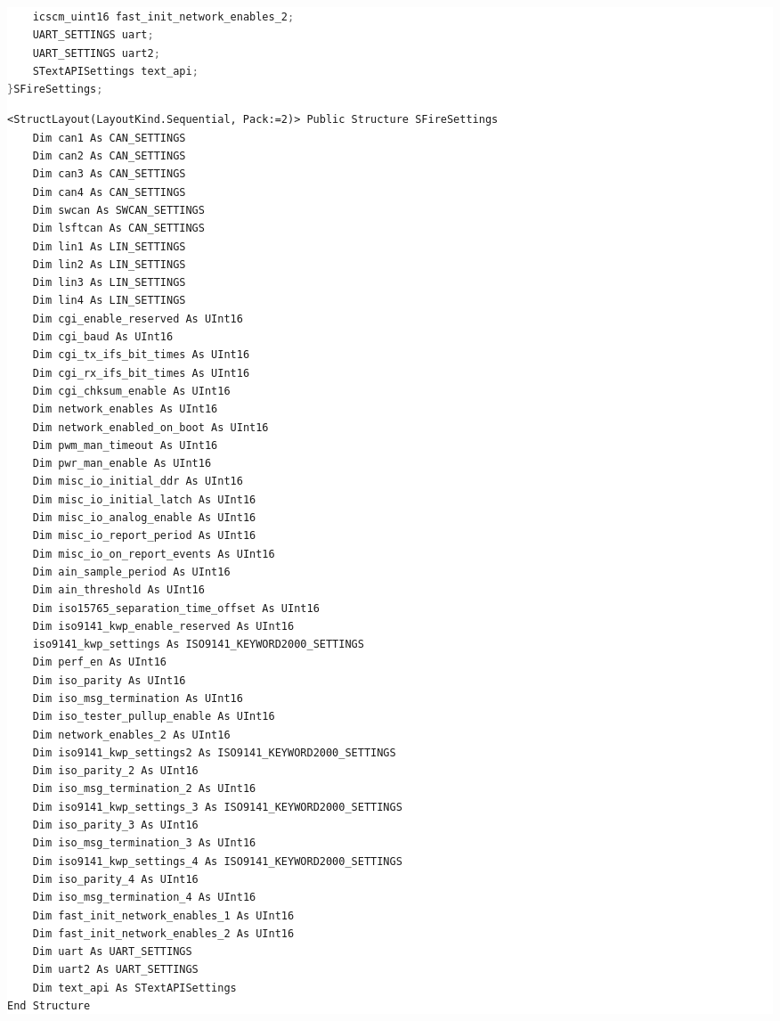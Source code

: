 ```cpp
    icscm_uint16 fast_init_network_enables_2;
    UART_SETTINGS uart;
    UART_SETTINGS uart2;
    STextAPISettings text_api;
}SFireSettings; 
```
</TabItem>

<TabItem value="vbnet" label="Visual Basic .NET Declare">

```vbnet
<StructLayout(LayoutKind.Sequential, Pack:=2)> Public Structure SFireSettings
    Dim can1 As CAN_SETTINGS
    Dim can2 As CAN_SETTINGS
    Dim can3 As CAN_SETTINGS
    Dim can4 As CAN_SETTINGS
    Dim swcan As SWCAN_SETTINGS 
    Dim lsftcan As CAN_SETTINGS
    Dim lin1 As LIN_SETTINGS
    Dim lin2 As LIN_SETTINGS
    Dim lin3 As LIN_SETTINGS
    Dim lin4 As LIN_SETTINGS
    Dim cgi_enable_reserved As UInt16
    Dim cgi_baud As UInt16
    Dim cgi_tx_ifs_bit_times As UInt16
    Dim cgi_rx_ifs_bit_times As UInt16
    Dim cgi_chksum_enable As UInt16
    Dim network_enables As UInt16
    Dim network_enabled_on_boot As UInt16
    Dim pwm_man_timeout As UInt16
    Dim pwr_man_enable As UInt16
    Dim misc_io_initial_ddr As UInt16
    Dim misc_io_initial_latch As UInt16
    Dim misc_io_analog_enable As UInt16
    Dim misc_io_report_period As UInt16
    Dim misc_io_on_report_events As UInt16
    Dim ain_sample_period As UInt16
    Dim ain_threshold As UInt16
    Dim iso15765_separation_time_offset As UInt16
    Dim iso9141_kwp_enable_reserved As UInt16
    iso9141_kwp_settings As ISO9141_KEYWORD2000_SETTINGS
    Dim perf_en As UInt16
    Dim iso_parity As UInt16
    Dim iso_msg_termination As UInt16
    Dim iso_tester_pullup_enable As UInt16
    Dim network_enables_2 As UInt16
    Dim iso9141_kwp_settings2 As ISO9141_KEYWORD2000_SETTINGS
    Dim iso_parity_2 As UInt16
    Dim iso_msg_termination_2 As UInt16
    Dim iso9141_kwp_settings_3 As ISO9141_KEYWORD2000_SETTINGS
    Dim iso_parity_3 As UInt16
    Dim iso_msg_termination_3 As UInt16
    Dim iso9141_kwp_settings_4 As ISO9141_KEYWORD2000_SETTINGS
    Dim iso_parity_4 As UInt16
    Dim iso_msg_termination_4 As UInt16
    Dim fast_init_network_enables_1 As UInt16
    Dim fast_init_network_enables_2 As UInt16
    Dim uart As UART_SETTINGS
    Dim uart2 As UART_SETTINGS
    Dim text_api As STextAPISettings
End Structure
```
</TabItem>
